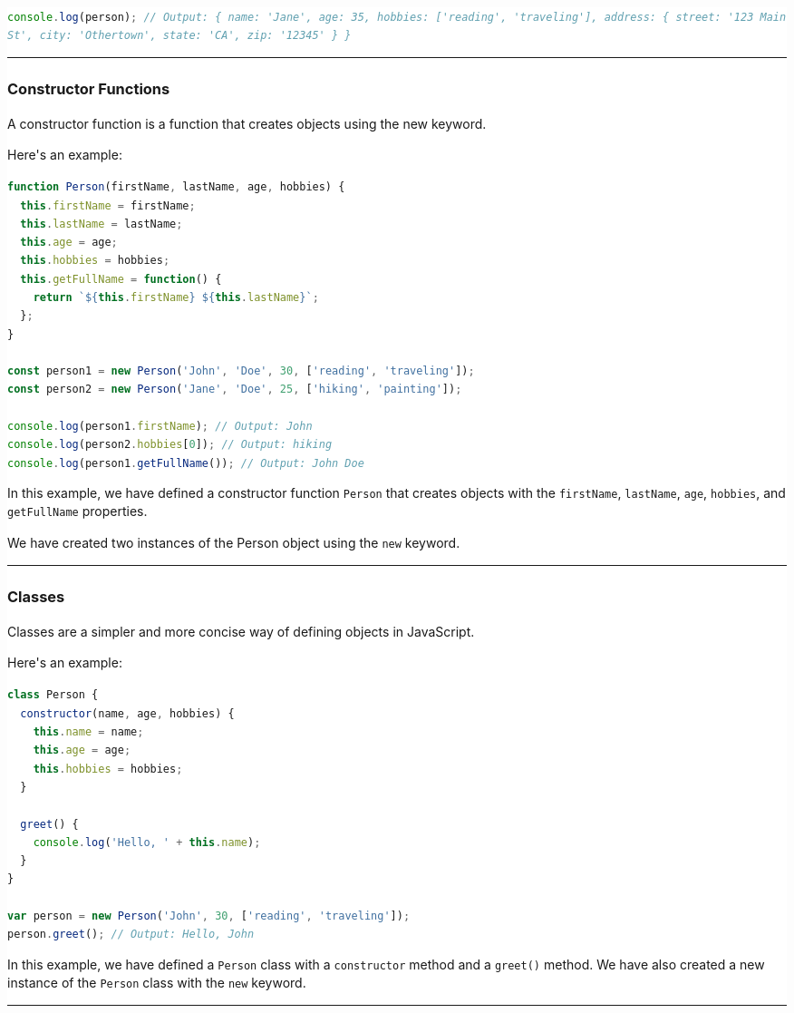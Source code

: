 ```javascript
console.log(person); // Output: { name: 'Jane', age: 35, hobbies: ['reading', 'traveling'], address: { street: '123 Main St', city: 'Othertown', state: 'CA', zip: '12345' } }
```

---

### Constructor Functions
A constructor function is a function that creates objects using the new keyword. 

Here's an example:
```javascript
function Person(firstName, lastName, age, hobbies) {
  this.firstName = firstName;
  this.lastName = lastName;
  this.age = age;
  this.hobbies = hobbies;
  this.getFullName = function() {
    return `${this.firstName} ${this.lastName}`;
  };
}

const person1 = new Person('John', 'Doe', 30, ['reading', 'traveling']);
const person2 = new Person('Jane', 'Doe', 25, ['hiking', 'painting']);

console.log(person1.firstName); // Output: John
console.log(person2.hobbies[0]); // Output: hiking
console.log(person1.getFullName()); // Output: John Doe
```
In this example, we have defined a constructor function `Person` that creates objects with the `firstName`, `lastName`, `age`, `hobbies`, and `getFullName` properties. 

We have created two instances of the Person object using the `new` keyword.

---

### Classes
Classes are a simpler and more concise way of defining objects in JavaScript. 

Here's an example:
```javascript
class Person {
  constructor(name, age, hobbies) {
    this.name = name;
    this.age = age;
    this.hobbies = hobbies;
  }

  greet() {
    console.log('Hello, ' + this.name);
  }
}

var person = new Person('John', 30, ['reading', 'traveling']);
person.greet(); // Output: Hello, John
```
In this example, we have defined a `Person` class with a `constructor` method and a `greet()` method. We have also created a new instance of the `Person` class with the `new` keyword.

---